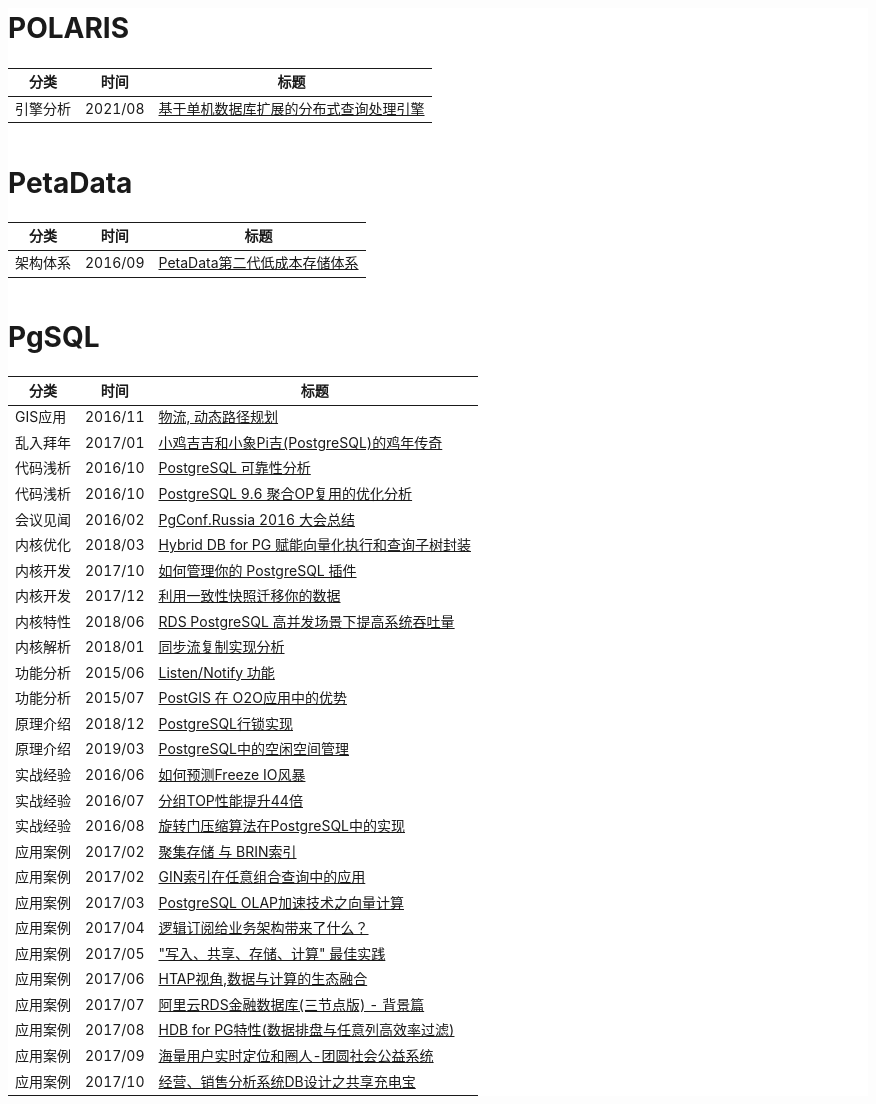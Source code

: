 # POLARIS
|分类|时间|标题|
|---|---|---|
|引擎分析|2021/08|[基于单机数据库扩展的分布式查询处理引擎](http://mysql.taobao.org/monthly/2021/08/03/)

# PetaData
|分类|时间|标题|
|---|---|---|
|架构体系|2016/09|[PetaData第二代低成本存储体系](http://mysql.taobao.org/monthly/2016/09/02/)

# PgSQL
|分类|时间|标题|
|---|---|---|
|GIS应用|2016/11|[物流, 动态路径规划](http://mysql.taobao.org/monthly/2016/11/09/)
|乱入拜年|2017/01|[小鸡吉吉和小象Pi吉(PostgreSQL)的鸡年传奇](http://mysql.taobao.org/monthly/2017/01/08/)
|代码浅析|2016/10|[PostgreSQL 可靠性分析](http://mysql.taobao.org/monthly/2016/10/07/)
|代码浅析|2016/10|[PostgreSQL 9.6 聚合OP复用的优化分析](http://mysql.taobao.org/monthly/2016/10/08/)
|会议见闻|2016/02|[PgConf.Russia 2016 大会总结](http://mysql.taobao.org/monthly/2016/02/04/)
|内核优化|2018/03|[Hybrid DB for PG 赋能向量化执行和查询子树封装](http://mysql.taobao.org/monthly/2018/03/05/)
|内核开发|2017/10|[如何管理你的 PostgreSQL 插件](http://mysql.taobao.org/monthly/2017/10/07/)
|内核开发|2017/12|[利用一致性快照迁移你的数据](http://mysql.taobao.org/monthly/2017/12/07/)
|内核特性|2018/06|[RDS PostgreSQL 高并发场景下提高系统吞吐量](http://mysql.taobao.org/monthly/2018/06/07/)
|内核解析|2018/01|[同步流复制实现分析](http://mysql.taobao.org/monthly/2018/01/03/)
|功能分析|2015/06|[Listen/Notify 功能](http://mysql.taobao.org/monthly/2015/06/06/)
|功能分析|2015/07|[PostGIS 在 O2O应用中的优势](http://mysql.taobao.org/monthly/2015/07/04/)
|原理介绍|2018/12|[PostgreSQL行锁实现](http://mysql.taobao.org/monthly/2018/12/07/)
|原理介绍|2019/03|[PostgreSQL中的空闲空间管理](http://mysql.taobao.org/monthly/2019/03/06/)
|实战经验|2016/06|[如何预测Freeze IO风暴](http://mysql.taobao.org/monthly/2016/06/03/)
|实战经验|2016/07|[分组TOP性能提升44倍](http://mysql.taobao.org/monthly/2016/07/03/)
|实战经验|2016/08|[旋转门压缩算法在PostgreSQL中的实现](http://mysql.taobao.org/monthly/2016/08/08/)
|应用案例|2017/02|[聚集存储 与 BRIN索引](http://mysql.taobao.org/monthly/2017/02/09/)
|应用案例|2017/02|[GIN索引在任意组合查询中的应用](http://mysql.taobao.org/monthly/2017/02/10/)
|应用案例|2017/03|[PostgreSQL OLAP加速技术之向量计算](http://mysql.taobao.org/monthly/2017/03/09/)
|应用案例|2017/04|[逻辑订阅给业务架构带来了什么？](http://mysql.taobao.org/monthly/2017/04/06/)
|应用案例|2017/05|["写入、共享、存储、计算" 最佳实践](http://mysql.taobao.org/monthly/2017/05/10/)
|应用案例|2017/06|[HTAP视角,数据与计算的生态融合](http://mysql.taobao.org/monthly/2017/06/02/)
|应用案例|2017/07|[阿里云RDS金融数据库(三节点版) - 背景篇](http://mysql.taobao.org/monthly/2017/07/02/)
|应用案例|2017/08|[HDB for PG特性(数据排盘与任意列高效率过滤)](http://mysql.taobao.org/monthly/2017/08/10/)
|应用案例|2017/09|[海量用户实时定位和圈人-团圆社会公益系统](http://mysql.taobao.org/monthly/2017/09/09/)
|应用案例|2017/10|[经营、销售分析系统DB设计之共享充电宝](http://mysql.taobao.org/monthly/2017/10/09/)